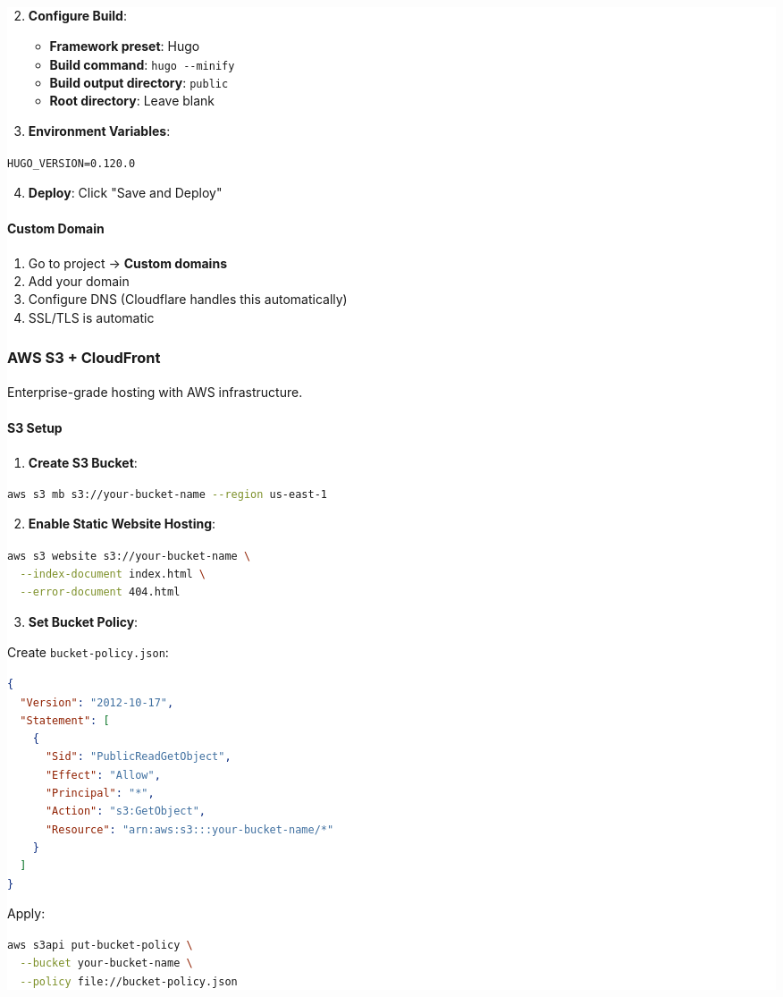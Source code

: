 2. **Configure Build**:
   - **Framework preset**: Hugo
   - **Build command**: `hugo --minify`
   - **Build output directory**: `public`
   - **Root directory**: Leave blank

3. **Environment Variables**:
```
HUGO_VERSION=0.120.0
```

4. **Deploy**: Click "Save and Deploy"

#### Custom Domain

1. Go to project → **Custom domains**
2. Add your domain
3. Configure DNS (Cloudflare handles this automatically)
4. SSL/TLS is automatic

### AWS S3 + CloudFront

Enterprise-grade hosting with AWS infrastructure.

#### S3 Setup

1. **Create S3 Bucket**:
```bash
aws s3 mb s3://your-bucket-name --region us-east-1
```

2. **Enable Static Website Hosting**:
```bash
aws s3 website s3://your-bucket-name \
  --index-document index.html \
  --error-document 404.html
```

3. **Set Bucket Policy**:

Create `bucket-policy.json`:
```json
{
  "Version": "2012-10-17",
  "Statement": [
    {
      "Sid": "PublicReadGetObject",
      "Effect": "Allow",
      "Principal": "*",
      "Action": "s3:GetObject",
      "Resource": "arn:aws:s3:::your-bucket-name/*"
    }
  ]
}
```

Apply:
```bash
aws s3api put-bucket-policy \
  --bucket your-bucket-name \
  --policy file://bucket-policy.json
```
